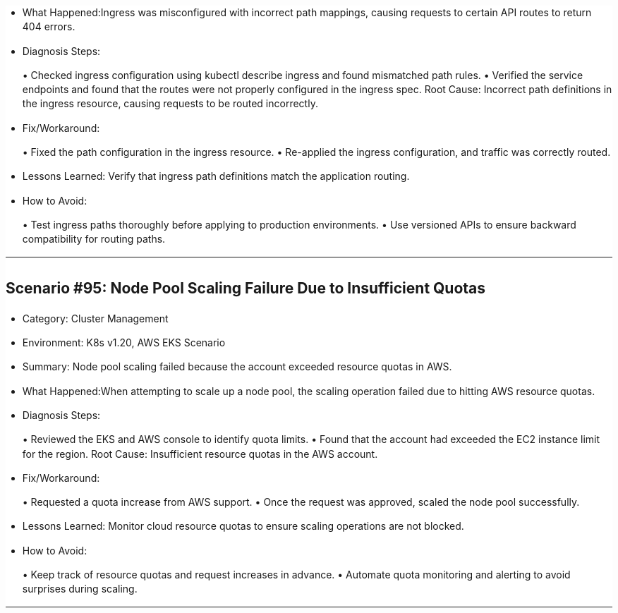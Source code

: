 - What Happened:Ingress was misconfigured with incorrect path mappings, causing requests to certain API routes to return 404 errors.

- Diagnosis Steps:

  • Checked ingress configuration using kubectl describe ingress and found mismatched path rules.
  • Verified the service endpoints and found that the routes were not properly configured in the ingress spec.
  Root Cause: Incorrect path definitions in the ingress resource, causing requests to be routed incorrectly.

- Fix/Workaround:

  • Fixed the path configuration in the ingress resource.
  • Re-applied the ingress configuration, and traffic was correctly routed.

- Lessons Learned:
  Verify that ingress path definitions match the application routing.

- How to Avoid:

  • Test ingress paths thoroughly before applying to production environments.
  • Use versioned APIs to ensure backward compatibility for routing paths.

______________________________________________________________________

## Scenario #95: Node Pool Scaling Failure Due to Insufficient Quotas

- Category: Cluster Management

- Environment: K8s v1.20, AWS EKS
  Scenario

- Summary: Node pool scaling failed because the account exceeded resource quotas in AWS.

- What Happened:When attempting to scale up a node pool, the scaling operation failed due to hitting AWS resource quotas.

- Diagnosis Steps:

  • Reviewed the EKS and AWS console to identify quota limits.
  • Found that the account had exceeded the EC2 instance limit for the region.
  Root Cause: Insufficient resource quotas in the AWS account.

- Fix/Workaround:

  • Requested a quota increase from AWS support.
  • Once the request was approved, scaled the node pool successfully.

- Lessons Learned:
  Monitor cloud resource quotas to ensure scaling operations are not blocked.

- How to Avoid:

  • Keep track of resource quotas and request increases in advance.
  • Automate quota monitoring and alerting to avoid surprises during scaling.

______________________________________________________________________
